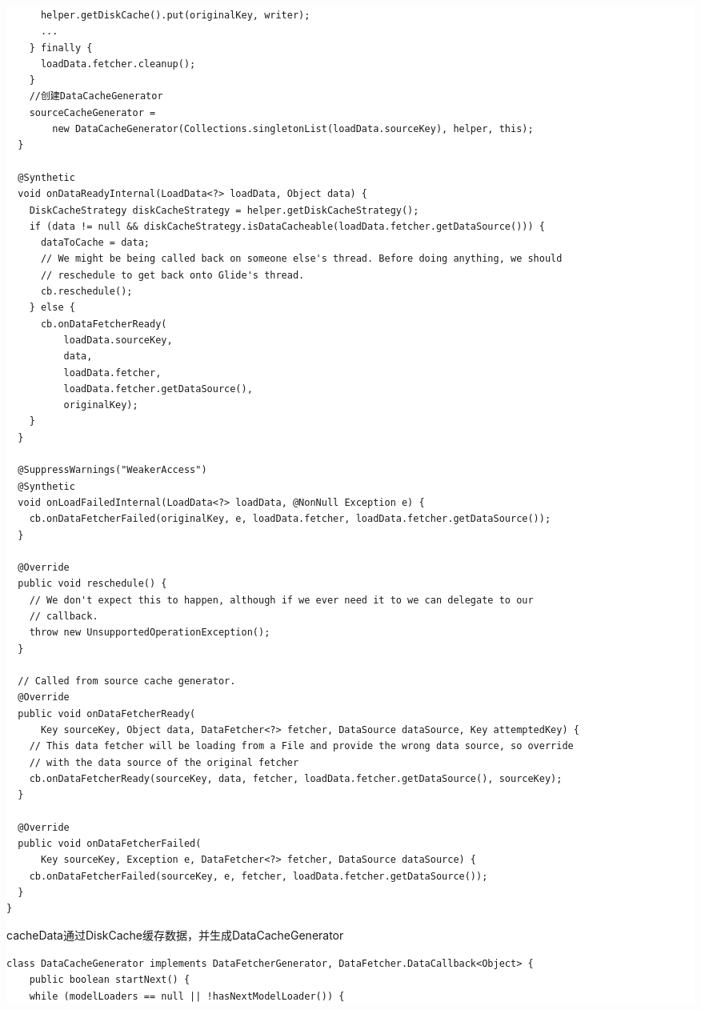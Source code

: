 ```
      helper.getDiskCache().put(originalKey, writer);
      ...
    } finally {
      loadData.fetcher.cleanup();
    }
    //创建DataCacheGenerator
    sourceCacheGenerator =
        new DataCacheGenerator(Collections.singletonList(loadData.sourceKey), helper, this);
  }

  @Synthetic
  void onDataReadyInternal(LoadData<?> loadData, Object data) {
    DiskCacheStrategy diskCacheStrategy = helper.getDiskCacheStrategy();
    if (data != null && diskCacheStrategy.isDataCacheable(loadData.fetcher.getDataSource())) {
      dataToCache = data;
      // We might be being called back on someone else's thread. Before doing anything, we should
      // reschedule to get back onto Glide's thread.
      cb.reschedule();
    } else {
      cb.onDataFetcherReady(
          loadData.sourceKey,
          data,
          loadData.fetcher,
          loadData.fetcher.getDataSource(),
          originalKey);
    }
  }

  @SuppressWarnings("WeakerAccess")
  @Synthetic
  void onLoadFailedInternal(LoadData<?> loadData, @NonNull Exception e) {
    cb.onDataFetcherFailed(originalKey, e, loadData.fetcher, loadData.fetcher.getDataSource());
  }

  @Override
  public void reschedule() {
    // We don't expect this to happen, although if we ever need it to we can delegate to our
    // callback.
    throw new UnsupportedOperationException();
  }

  // Called from source cache generator.
  @Override
  public void onDataFetcherReady(
      Key sourceKey, Object data, DataFetcher<?> fetcher, DataSource dataSource, Key attemptedKey) {
    // This data fetcher will be loading from a File and provide the wrong data source, so override
    // with the data source of the original fetcher
    cb.onDataFetcherReady(sourceKey, data, fetcher, loadData.fetcher.getDataSource(), sourceKey);
  }

  @Override
  public void onDataFetcherFailed(
      Key sourceKey, Exception e, DataFetcher<?> fetcher, DataSource dataSource) {
    cb.onDataFetcherFailed(sourceKey, e, fetcher, loadData.fetcher.getDataSource());
  }
}
```
cacheData通过DiskCache缓存数据，并生成DataCacheGenerator
```
class DataCacheGenerator implements DataFetcherGenerator, DataFetcher.DataCallback<Object> {
    public boolean startNext() {
    while (modelLoaders == null || !hasNextModelLoader()) {
```